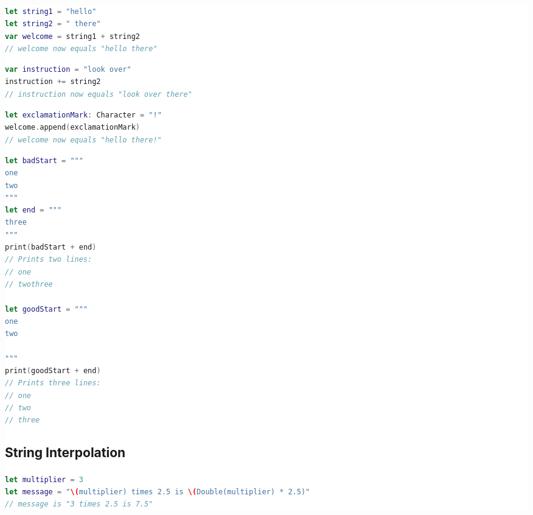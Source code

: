 ```Swift
let string1 = "hello"
let string2 = " there"
var welcome = string1 + string2
// welcome now equals "hello there"

```


```Swift
var instruction = "look over"
instruction += string2
// instruction now equals "look over there"

```


```Swift
let exclamationMark: Character = "!"
welcome.append(exclamationMark)
// welcome now equals "hello there!"

```


```Swift
let badStart = """
one
two
"""
let end = """
three
"""
print(badStart + end)
// Prints two lines:
// one
// twothree

let goodStart = """
one
two

"""
print(goodStart + end)
// Prints three lines:
// one
// two
// three

```

## String Interpolation

```Swift
let multiplier = 3
let message = "\(multiplier) times 2.5 is \(Double(multiplier) * 2.5)"
// message is "3 times 2.5 is 7.5"

```

